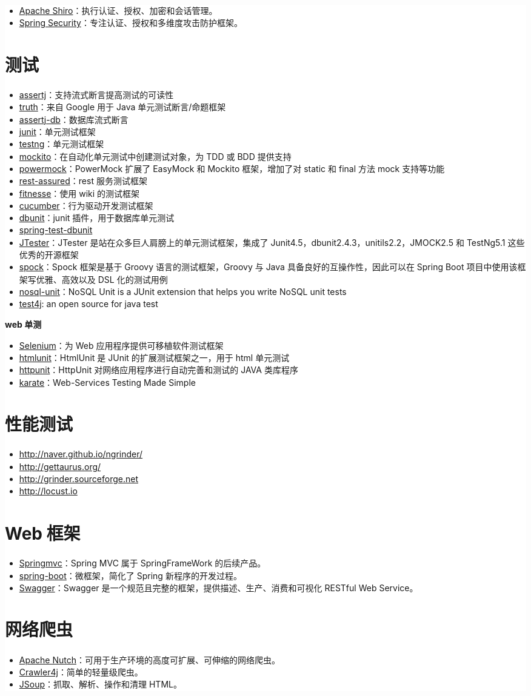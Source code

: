- [Apache Shiro](http://shiro.apache.org/)：执行认证、授权、加密和会话管理。
- [Spring Security](http://projects.spring.io/spring-security/)：专注认证、授权和多维度攻击防护框架。

# 测试

- [assertj](http://joel-costigliola.github.io/assertj/)：支持流式断言提高测试的可读性
- [truth](https://github.com/google/truth)：来自 Google 用于 Java 单元测试断言/命题框架
- [assertj-db](http://joel-costigliola.github.io/assertj/assertj-db.html)：数据库流式断言
- [junit](http://junit.org/junit4/)：单元测试框架
- [testng](http://testng.org/doc/index.html)：单元测试框架
- [mockito](http://code.google.com/p/mockito/)：在自动化单元测试中创建测试对象，为 TDD 或 BDD 提供支持
- [powermock](https://github.com/powermock/powermock)：PowerMock 扩展了 EasyMock 和 Mockito 框架，增加了对 static 和 final 方法 mock 支持等功能
- [rest-assured](http://rest-assured.io/)：rest 服务测试框架
- [fitnesse](http://www.fitnesse.org/FitNesseFeatures)：使用 wiki 的测试框架
- [cucumber](https://cucumber.io)：行为驱动开发测试框架
- [dbunit](http://dbunit.sourceforge.net/)：junit 插件，用于数据库单元测试
- [spring-test-dbunit](https://github.com/springtestdbunit/spring-test-dbunit)
- [JTester](https://code.google.com/archive/p/java-tester/)：JTester 是站在众多巨人肩膀上的单元测试框架，集成了 Junit4.5，dbunit2.4.3，unitils2.2，JMOCK2.5 和 TestNg5.1 这些优秀的开源框架
- [spock](http://spockframework.org)：Spock 框架是基于 Groovy 语言的测试框架，Groovy 与 Java 具备良好的互操作性，因此可以在 Spring Boot 项目中使用该框架写优雅、高效以及 DSL 化的测试用例
- [nosql-unit](https://github.com/lordofthejars/nosql-unit)：NoSQL Unit is a JUnit extension that helps you write NoSQL unit tests
- [test4j](https://github.com/test4j/test4j): an open source for java test

**web 单测**

- [Selenium](http://docs.seleniumhq.org/)：为 Web 应用程序提供可移植软件测试框架
- [htmlunit](http://htmlunit.sourceforge.net/)：HtmlUnit 是 JUnit 的扩展测试框架之一，用于 html 单元测试
- [httpunit](http://httpunit.sourceforge.net/)：HttpUnit 对网络应用程序进行自动完善和测试的 JAVA 类库程序
- [karate](https://github.com/intuit/karate)：Web-Services Testing Made Simple

# 性能测试

- <http://naver.github.io/ngrinder/>
- <http://gettaurus.org/>
- <http://grinder.sourceforge.net>
- <http://locust.io>

# Web 框架

- [Springmvc](http://projects.spring.io/spring-framework/)：Spring MVC 属于 SpringFrameWork 的后续产品。
- [spring-boot](http://projects.spring.io/spring-boot/)：微框架，简化了 Spring 新程序的开发过程。
- [Swagger](http://swagger.io/)：Swagger 是一个规范且完整的框架，提供描述、生产、消费和可视化 RESTful Web Service。

# 网络爬虫

- [Apache Nutch](http://nutch.apache.org/)：可用于生产环境的高度可扩展、可伸缩的网络爬虫。
- [Crawler4j](https://code.google.com/p/crawler4j/)：简单的轻量级爬虫。
- [JSoup](http://jsoup.org/)：抓取、解析、操作和清理 HTML。
